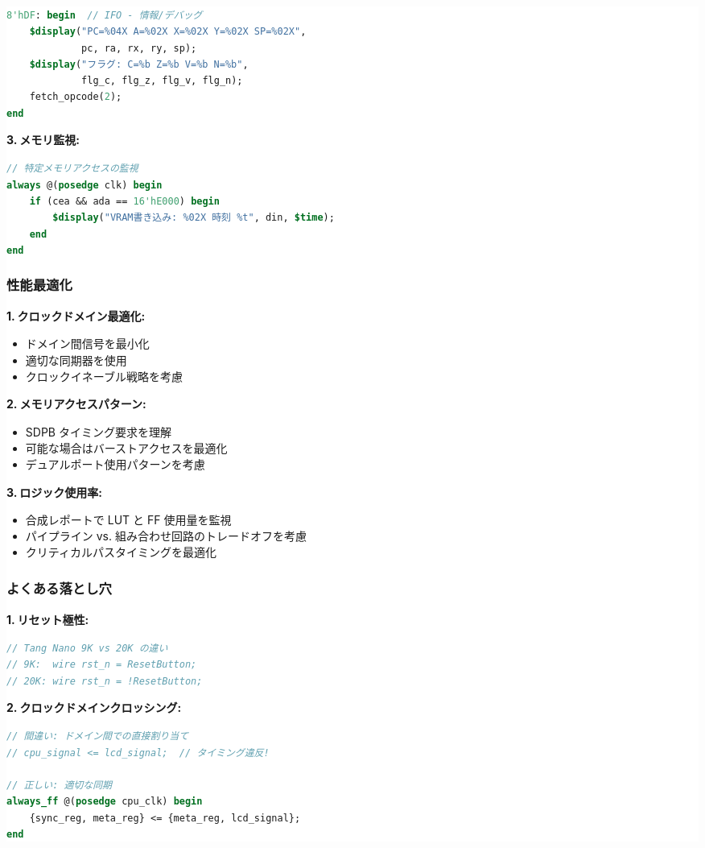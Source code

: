 ```systemverilog
8'hDF: begin  // IFO - 情報/デバッグ
    $display("PC=%04X A=%02X X=%02X Y=%02X SP=%02X",
             pc, ra, rx, ry, sp);
    $display("フラグ: C=%b Z=%b V=%b N=%b",
             flg_c, flg_z, flg_v, flg_n);
    fetch_opcode(2);
end
```

**3. メモリ監視:**

```systemverilog
// 特定メモリアクセスの監視
always @(posedge clk) begin
    if (cea && ada == 16'hE000) begin
        $display("VRAM書き込み: %02X 時刻 %t", din, $time);
    end
end
```

### 性能最適化

**1. クロックドメイン最適化:**

-   ドメイン間信号を最小化
-   適切な同期器を使用
-   クロックイネーブル戦略を考慮

**2. メモリアクセスパターン:**

-   SDPB タイミング要求を理解
-   可能な場合はバーストアクセスを最適化
-   デュアルポート使用パターンを考慮

**3. ロジック使用率:**

-   合成レポートで LUT と FF 使用量を監視
-   パイプライン vs. 組み合わせ回路のトレードオフを考慮
-   クリティカルパスタイミングを最適化

### よくある落とし穴

**1. リセット極性:**

```systemverilog
// Tang Nano 9K vs 20K の違い
// 9K:  wire rst_n = ResetButton;
// 20K: wire rst_n = !ResetButton;
```

**2. クロックドメインクロッシング:**

```systemverilog
// 間違い: ドメイン間での直接割り当て
// cpu_signal <= lcd_signal;  // タイミング違反!

// 正しい: 適切な同期
always_ff @(posedge cpu_clk) begin
    {sync_reg, meta_reg} <= {meta_reg, lcd_signal};
end
```
